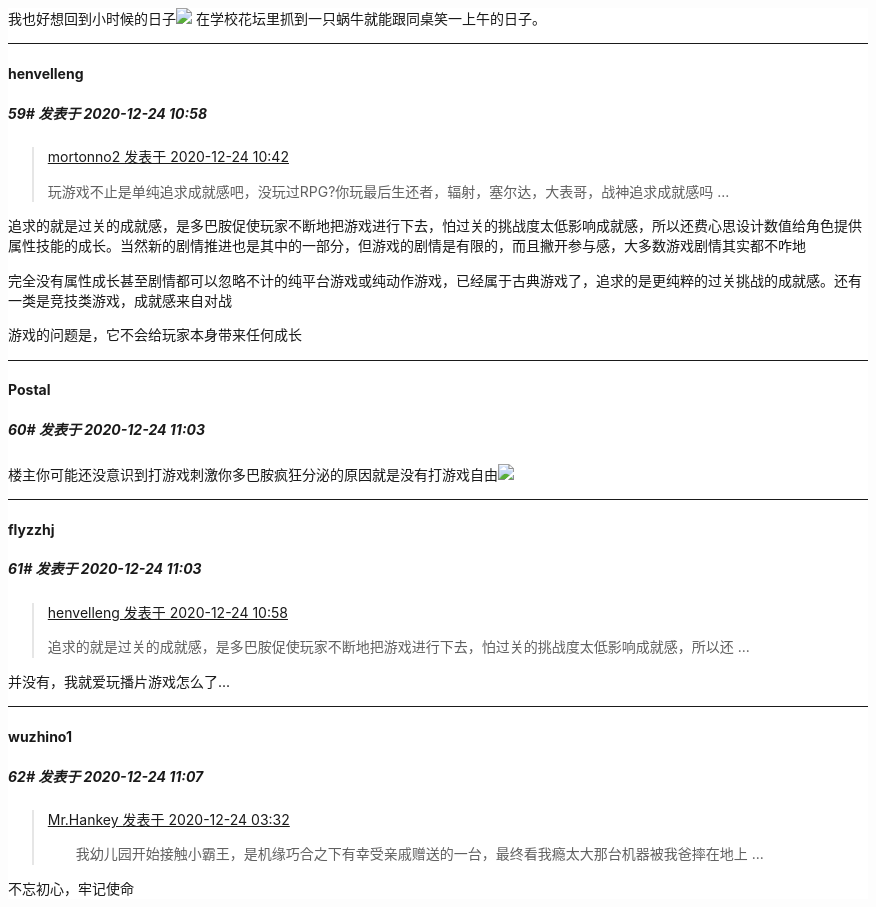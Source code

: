 
我也好想回到小时候的日子<img src="https://static.saraba1st.com/image/smiley/face2017/138.png" referrerpolicy="no-referrer">
在学校花坛里抓到一只蜗牛就能跟同桌笑一上午的日子。


-----

####  henvelleng  
##### 59#       发表于 2020-12-24 10:58


<blockquote><a href="httphttps://bbs.saraba1st.com/2b/forum.php?mod=redirect&amp;goto=findpost&amp;pid=49826990&amp;ptid=1979262" target="_blank">mortonno2 发表于 2020-12-24 10:42</a>

玩游戏不止是单纯追求成就感吧，没玩过RPG?你玩最后生还者，辐射，塞尔达，大表哥，战神追求成就感吗 ...</blockquote>
追求的就是过关的成就感，是多巴胺促使玩家不断地把游戏进行下去，怕过关的挑战度太低影响成就感，所以还费心思设计数值给角色提供属性技能的成长。当然新的剧情推进也是其中的一部分，但游戏的剧情是有限的，而且撇开参与感，大多数游戏剧情其实都不咋地


完全没有属性成长甚至剧情都可以忽略不计的纯平台游戏或纯动作游戏，已经属于古典游戏了，追求的是更纯粹的过关挑战的成就感。还有一类是竞技类游戏，成就感来自对战


游戏的问题是，它不会给玩家本身带来任何成长


-----

####  Postal  
##### 60#       发表于 2020-12-24 11:03


楼主你可能还没意识到打游戏刺激你多巴胺疯狂分泌的原因就是没有打游戏自由<img src="https://static.saraba1st.com/image/smiley/face2017/037.png" referrerpolicy="no-referrer">


-----

####  flyzzhj  
##### 61#       发表于 2020-12-24 11:03


<blockquote><a href="httphttps://bbs.saraba1st.com/2b/forum.php?mod=redirect&amp;goto=findpost&amp;pid=49827222&amp;ptid=1979262" target="_blank">henvelleng 发表于 2020-12-24 10:58</a>

追求的就是过关的成就感，是多巴胺促使玩家不断地把游戏进行下去，怕过关的挑战度太低影响成就感，所以还 ...</blockquote>
并没有，我就爱玩播片游戏怎么了...


-----

####  wuzhino1  
##### 62#       发表于 2020-12-24 11:07


<blockquote><a href="httphttps://bbs.saraba1st.com/2b/forum.php?mod=redirect&amp;goto=findpost&amp;pid=49825207&amp;ptid=1979262" target="_blank">Mr.Hankey 发表于 2020-12-24 03:32</a>

　　我幼儿园开始接触小霸王，是机缘巧合之下有幸受亲戚赠送的一台，最终看我瘾太大那台机器被我爸摔在地上 ...</blockquote>
不忘初心，牢记使命
